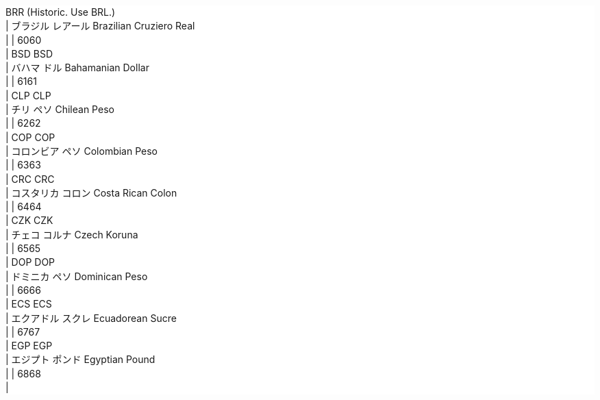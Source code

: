 </span><span class="sxs-lookup"><span data-stu-id="fe7f8-p107">BRR (Historic. Use BRL.)</span></span>  <br/> | <span data-ttu-id="fe7f8-261"> 
ブラジル レアール 
</span><span class="sxs-lookup"><span data-stu-id="fe7f8-261">Brazilian Cruziero Real</span></span>  <br/> |
| <span data-ttu-id="fe7f8-262">60</span><span class="sxs-lookup"><span data-stu-id="fe7f8-262">60</span></span>  <br/> | <span data-ttu-id="fe7f8-263"> 
BSD 
</span><span class="sxs-lookup"><span data-stu-id="fe7f8-263">BSD</span></span>  <br/> | <span data-ttu-id="fe7f8-264"> 
バハマ ドル 
</span><span class="sxs-lookup"><span data-stu-id="fe7f8-264">Bahamanian Dollar</span></span>  <br/> |
| <span data-ttu-id="fe7f8-265">61</span><span class="sxs-lookup"><span data-stu-id="fe7f8-265">61</span></span>  <br/> | <span data-ttu-id="fe7f8-266"> 
CLP 
</span><span class="sxs-lookup"><span data-stu-id="fe7f8-266">CLP</span></span>  <br/> | <span data-ttu-id="fe7f8-267"> 
チリ ペソ 
</span><span class="sxs-lookup"><span data-stu-id="fe7f8-267">Chilean Peso</span></span>  <br/> |
| <span data-ttu-id="fe7f8-268">62</span><span class="sxs-lookup"><span data-stu-id="fe7f8-268">62</span></span>  <br/> | <span data-ttu-id="fe7f8-269"> 
COP 
</span><span class="sxs-lookup"><span data-stu-id="fe7f8-269">COP</span></span>  <br/> | <span data-ttu-id="fe7f8-270"> 
コロンビア ペソ 
</span><span class="sxs-lookup"><span data-stu-id="fe7f8-270">Colombian Peso</span></span>  <br/> |
| <span data-ttu-id="fe7f8-271">63</span><span class="sxs-lookup"><span data-stu-id="fe7f8-271">63</span></span>  <br/> | <span data-ttu-id="fe7f8-272"> 
CRC 
</span><span class="sxs-lookup"><span data-stu-id="fe7f8-272">CRC</span></span>  <br/> | <span data-ttu-id="fe7f8-273"> 
コスタリカ コロン 
</span><span class="sxs-lookup"><span data-stu-id="fe7f8-273">Costa Rican Colon</span></span>  <br/> |
| <span data-ttu-id="fe7f8-274">64</span><span class="sxs-lookup"><span data-stu-id="fe7f8-274">64</span></span>  <br/> | <span data-ttu-id="fe7f8-275"> 
CZK 
</span><span class="sxs-lookup"><span data-stu-id="fe7f8-275">CZK</span></span>  <br/> | <span data-ttu-id="fe7f8-276"> 
チェコ コルナ 
</span><span class="sxs-lookup"><span data-stu-id="fe7f8-276">Czech Koruna</span></span>  <br/> |
| <span data-ttu-id="fe7f8-277">65</span><span class="sxs-lookup"><span data-stu-id="fe7f8-277">65</span></span>  <br/> | <span data-ttu-id="fe7f8-278"> 
DOP 
</span><span class="sxs-lookup"><span data-stu-id="fe7f8-278">DOP</span></span>  <br/> | <span data-ttu-id="fe7f8-279"> 
ドミニカ ペソ 
</span><span class="sxs-lookup"><span data-stu-id="fe7f8-279">Dominican Peso</span></span>  <br/> |
| <span data-ttu-id="fe7f8-280">66</span><span class="sxs-lookup"><span data-stu-id="fe7f8-280">66</span></span>  <br/> | <span data-ttu-id="fe7f8-281"> 
ECS 
</span><span class="sxs-lookup"><span data-stu-id="fe7f8-281">ECS</span></span>  <br/> | <span data-ttu-id="fe7f8-282"> 
エクアドル スクレ 
</span><span class="sxs-lookup"><span data-stu-id="fe7f8-282">Ecuadorean Sucre</span></span>  <br/> |
| <span data-ttu-id="fe7f8-283">67</span><span class="sxs-lookup"><span data-stu-id="fe7f8-283">67</span></span>  <br/> | <span data-ttu-id="fe7f8-284"> 
EGP 
</span><span class="sxs-lookup"><span data-stu-id="fe7f8-284">EGP</span></span>  <br/> | <span data-ttu-id="fe7f8-285"> 
エジプト ポンド 
</span><span class="sxs-lookup"><span data-stu-id="fe7f8-285">Egyptian Pound</span></span>  <br/> |
| <span data-ttu-id="fe7f8-286">68</span><span class="sxs-lookup"><span data-stu-id="fe7f8-286">68</span></span>  <br/> | <span data-ttu-id="fe7f8-287"> 